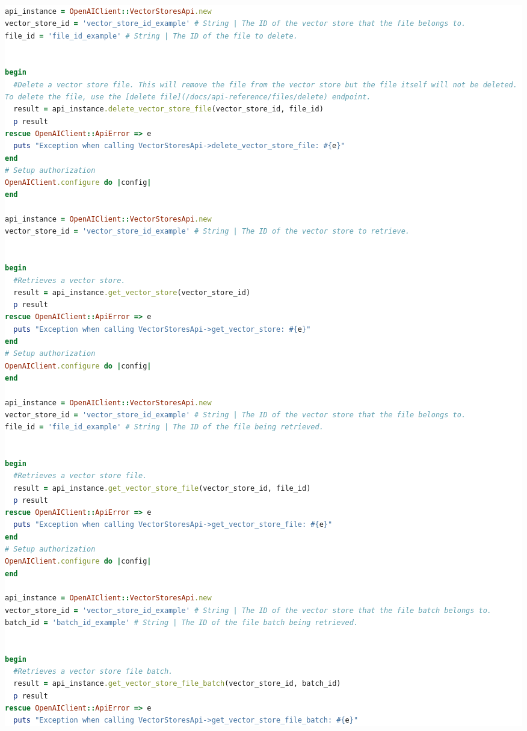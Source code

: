 ```ruby
api_instance = OpenAIClient::VectorStoresApi.new
vector_store_id = 'vector_store_id_example' # String | The ID of the vector store that the file belongs to.
file_id = 'file_id_example' # String | The ID of the file to delete.


begin
  #Delete a vector store file. This will remove the file from the vector store but the file itself will not be deleted. To delete the file, use the [delete file](/docs/api-reference/files/delete) endpoint.
  result = api_instance.delete_vector_store_file(vector_store_id, file_id)
  p result
rescue OpenAIClient::ApiError => e
  puts "Exception when calling VectorStoresApi->delete_vector_store_file: #{e}"
end
# Setup authorization
OpenAIClient.configure do |config|
end

api_instance = OpenAIClient::VectorStoresApi.new
vector_store_id = 'vector_store_id_example' # String | The ID of the vector store to retrieve.


begin
  #Retrieves a vector store.
  result = api_instance.get_vector_store(vector_store_id)
  p result
rescue OpenAIClient::ApiError => e
  puts "Exception when calling VectorStoresApi->get_vector_store: #{e}"
end
# Setup authorization
OpenAIClient.configure do |config|
end

api_instance = OpenAIClient::VectorStoresApi.new
vector_store_id = 'vector_store_id_example' # String | The ID of the vector store that the file belongs to.
file_id = 'file_id_example' # String | The ID of the file being retrieved.


begin
  #Retrieves a vector store file.
  result = api_instance.get_vector_store_file(vector_store_id, file_id)
  p result
rescue OpenAIClient::ApiError => e
  puts "Exception when calling VectorStoresApi->get_vector_store_file: #{e}"
end
# Setup authorization
OpenAIClient.configure do |config|
end

api_instance = OpenAIClient::VectorStoresApi.new
vector_store_id = 'vector_store_id_example' # String | The ID of the vector store that the file batch belongs to.
batch_id = 'batch_id_example' # String | The ID of the file batch being retrieved.


begin
  #Retrieves a vector store file batch.
  result = api_instance.get_vector_store_file_batch(vector_store_id, batch_id)
  p result
rescue OpenAIClient::ApiError => e
  puts "Exception when calling VectorStoresApi->get_vector_store_file_batch: #{e}"
```